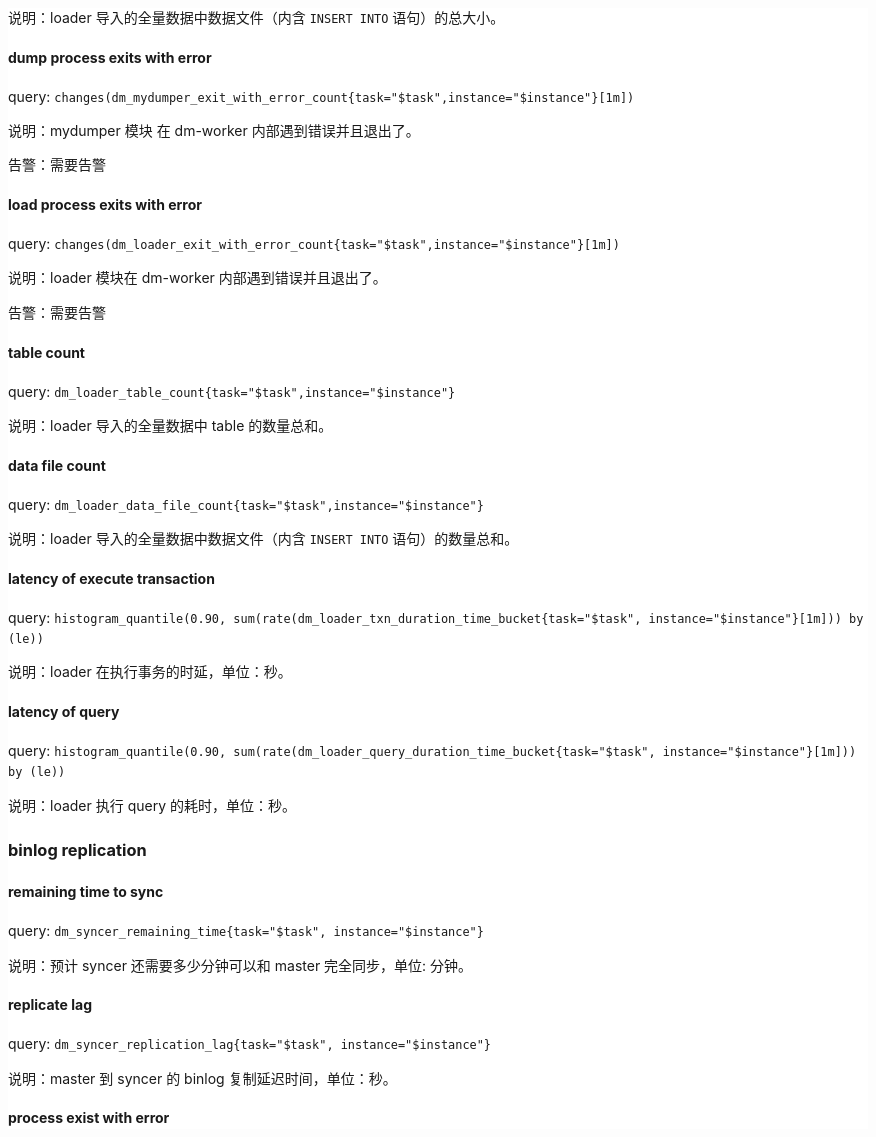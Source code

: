 说明：loader 导入的全量数据中数据文件（内含 `INSERT INTO` 语句）的总大小。

#### dump process exits with error

query: `changes(dm_mydumper_exit_with_error_count{task="$task",instance="$instance"}[1m])`

说明：mydumper 模块 在 dm-worker 内部遇到错误并且退出了。

告警：需要告警

#### load process exits with error

query: `changes(dm_loader_exit_with_error_count{task="$task",instance="$instance"}[1m])`

说明：loader 模块在 dm-worker 内部遇到错误并且退出了。 

告警：需要告警

#### table count

query: `dm_loader_table_count{task="$task",instance="$instance"}`

说明：loader 导入的全量数据中 table 的数量总和。

#### data file count

query: `dm_loader_data_file_count{task="$task",instance="$instance"}`

说明：loader 导入的全量数据中数据文件（内含 `INSERT INTO` 语句）的数量总和。

#### latency of execute transaction

query: `histogram_quantile(0.90, sum(rate(dm_loader_txn_duration_time_bucket{task="$task", instance="$instance"}[1m])) by (le))`

说明：loader 在执行事务的时延，单位：秒。  

#### latency of query

query: `histogram_quantile(0.90, sum(rate(dm_loader_query_duration_time_bucket{task="$task", instance="$instance"}[1m])) by (le))`

说明：loader 执行 query 的耗时，单位：秒。


### binlog replication

#### remaining time to sync

query: `dm_syncer_remaining_time{task="$task", instance="$instance"}`

说明：预计 syncer 还需要多少分钟可以和 master 完全同步，单位: 分钟。

#### replicate lag

query: `dm_syncer_replication_lag{task="$task", instance="$instance"}`

说明：master 到 syncer 的 binlog 复制延迟时间，单位：秒。

#### process exist with error
